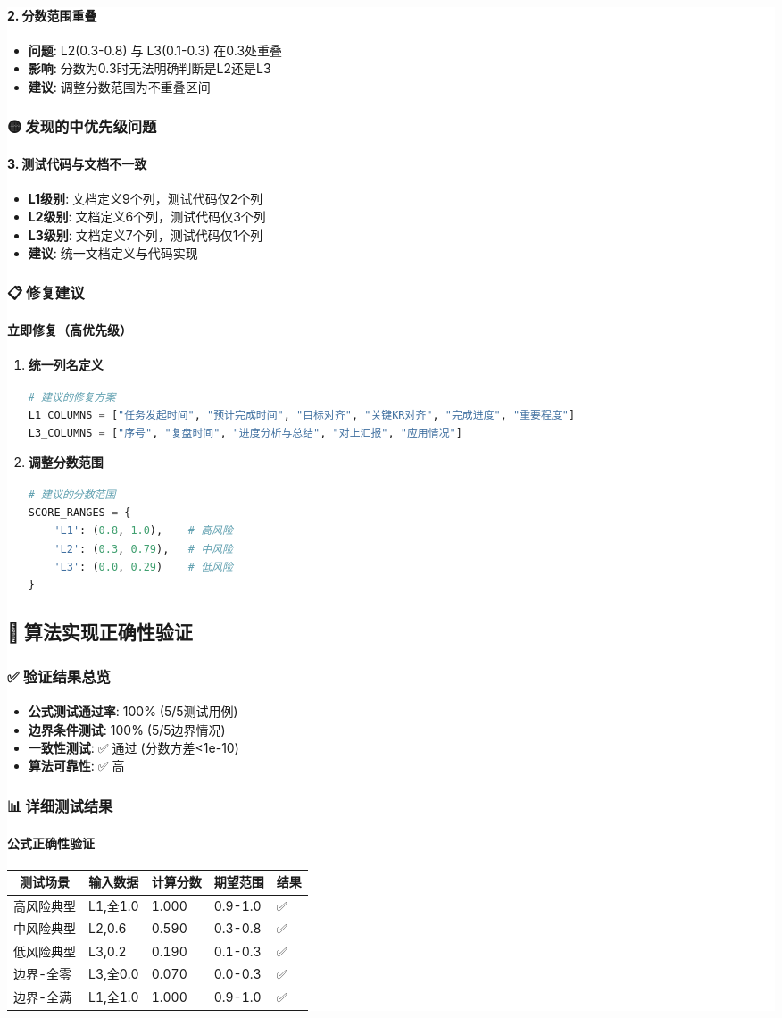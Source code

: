 #### 2. 分数范围重叠
- **问题**: L2(0.3-0.8) 与 L3(0.1-0.3) 在0.3处重叠
- **影响**: 分数为0.3时无法明确判断是L2还是L3
- **建议**: 调整分数范围为不重叠区间

### 🟡 发现的中优先级问题

#### 3. 测试代码与文档不一致
- **L1级别**: 文档定义9个列，测试代码仅2个列
- **L2级别**: 文档定义6个列，测试代码仅3个列  
- **L3级别**: 文档定义7个列，测试代码仅1个列
- **建议**: 统一文档定义与代码实现

### 📋 修复建议

#### 立即修复（高优先级）
1. **统一列名定义**
   ```python
   # 建议的修复方案
   L1_COLUMNS = ["任务发起时间", "预计完成时间", "目标对齐", "关键KR对齐", "完成进度", "重要程度"]
   L3_COLUMNS = ["序号", "复盘时间", "进度分析与总结", "对上汇报", "应用情况"]
   ```

2. **调整分数范围**
   ```python
   # 建议的分数范围
   SCORE_RANGES = {
       'L1': (0.8, 1.0),    # 高风险
       'L2': (0.3, 0.79),   # 中风险  
       'L3': (0.0, 0.29)    # 低风险
   }
   ```

## 🧮 算法实现正确性验证

### ✅ 验证结果总览
- **公式测试通过率**: 100% (5/5测试用例)
- **边界条件测试**: 100% (5/5边界情况)
- **一致性测试**: ✅ 通过 (分数方差<1e-10)
- **算法可靠性**: ✅ 高

### 📊 详细测试结果

#### 公式正确性验证
| 测试场景 | 输入数据 | 计算分数 | 期望范围 | 结果 |
|---------|---------|---------|---------|------|
| 高风险典型 | L1,全1.0 | 1.000 | 0.9-1.0 | ✅ |
| 中风险典型 | L2,0.6 | 0.590 | 0.3-0.8 | ✅ |
| 低风险典型 | L3,0.2 | 0.190 | 0.1-0.3 | ✅ |
| 边界-全零 | L3,全0.0 | 0.070 | 0.0-0.3 | ✅ |
| 边界-全满 | L1,全1.0 | 1.000 | 0.9-1.0 | ✅ |
